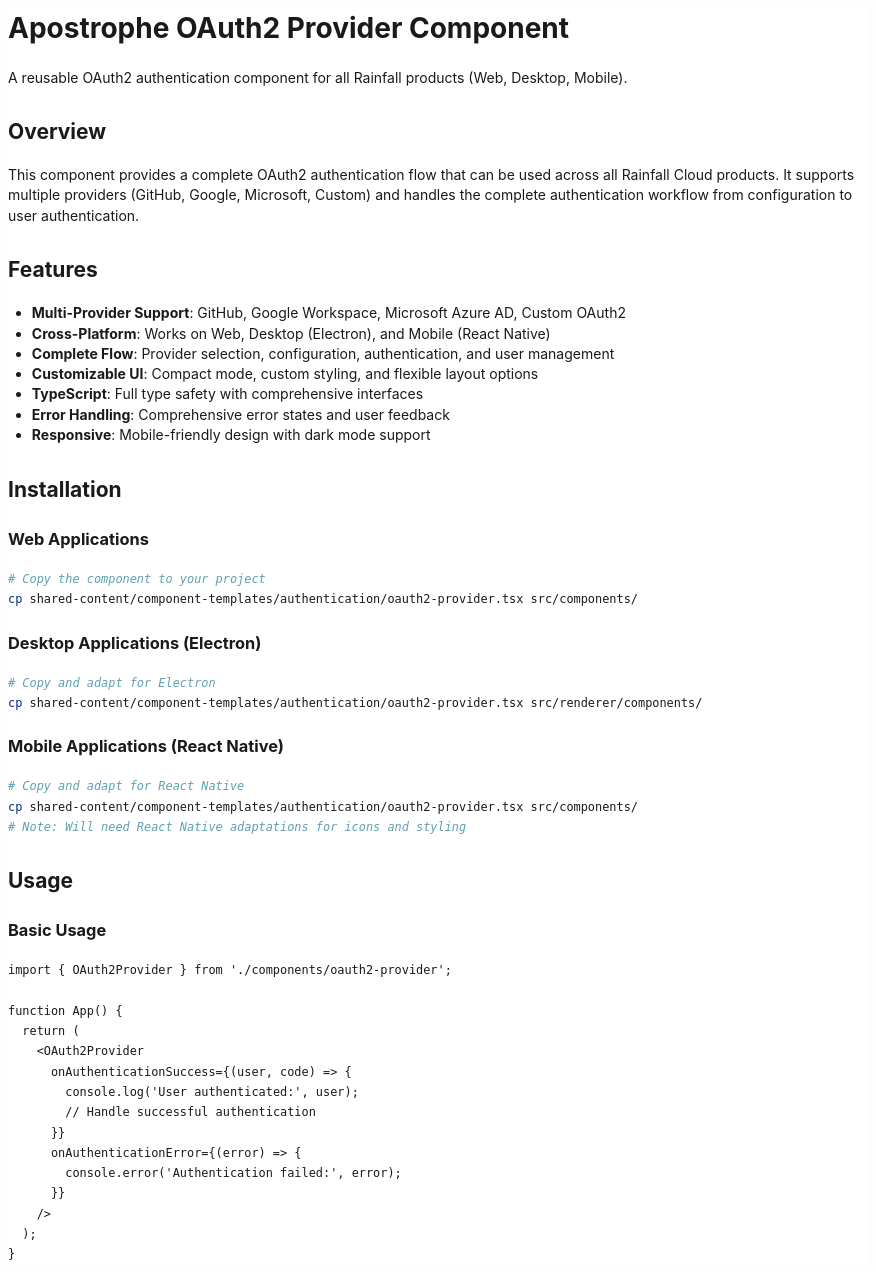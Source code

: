 # Apostrophe OAuth2 Provider Component

A reusable OAuth2 authentication component for all Rainfall products (Web, Desktop, Mobile).

## Overview

This component provides a complete OAuth2 authentication flow that can be used across all Rainfall Cloud products. It supports multiple providers (GitHub, Google, Microsoft, Custom) and handles the complete authentication workflow from configuration to user authentication.

## Features

- **Multi-Provider Support**: GitHub, Google Workspace, Microsoft Azure AD, Custom OAuth2
- **Cross-Platform**: Works on Web, Desktop (Electron), and Mobile (React Native)
- **Complete Flow**: Provider selection, configuration, authentication, and user management
- **Customizable UI**: Compact mode, custom styling, and flexible layout options
- **TypeScript**: Full type safety with comprehensive interfaces
- **Error Handling**: Comprehensive error states and user feedback
- **Responsive**: Mobile-friendly design with dark mode support

## Installation

### Web Applications
```bash
# Copy the component to your project
cp shared-content/component-templates/authentication/oauth2-provider.tsx src/components/
```

### Desktop Applications (Electron)
```bash
# Copy and adapt for Electron
cp shared-content/component-templates/authentication/oauth2-provider.tsx src/renderer/components/
```

### Mobile Applications (React Native)
```bash
# Copy and adapt for React Native
cp shared-content/component-templates/authentication/oauth2-provider.tsx src/components/
# Note: Will need React Native adaptations for icons and styling
```

## Usage

### Basic Usage

```tsx
import { OAuth2Provider } from './components/oauth2-provider';

function App() {
  return (
    <OAuth2Provider
      onAuthenticationSuccess={(user, code) => {
        console.log('User authenticated:', user);
        // Handle successful authentication
      }}
      onAuthenticationError={(error) => {
        console.error('Authentication failed:', error);
      }}
    />
  );
}
```